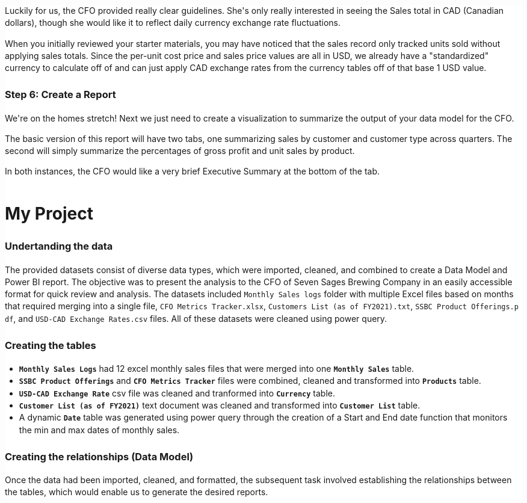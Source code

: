 Luckily for us, the CFO provided really clear guidelines. She's only really interested in seeing the Sales total in CAD (Canadian dollars), though she would like it to reflect daily currency exchange rate fluctuations.

When you initially reviewed your starter materials, you may have noticed that the sales record only tracked units sold without applying sales totals. Since the per-unit cost price and sales price values are all in USD, we already have a "standardized" currency to calculate off of and can just apply CAD exchange rates from the currency tables off of that base 1 USD value.

### Step 6: Create a Report
We're on the homes stretch! Next we just need to create a visualization to summarize the output of your data model for the CFO.

The basic version of this report will have two tabs, one summarizing sales by customer and customer type across quarters. The second will simply summarize the percentages of gross profit and unit sales by product.

In both instances, the CFO would like a very brief Executive Summary at the bottom of the tab.

# My Project

### Undertanding the data
The provided datasets consist of diverse data types, which were imported, cleaned, and combined to create a Data Model and Power BI report. The objective was to present the analysis to the CFO of Seven Sages Brewing Company in an easily accessible format for quick review and analysis. The datasets included `Monthly Sales logs` folder with multiple Excel files based on months that required merging into a single file, `CFO Metrics Tracker.xlsx`, `Customers List (as of FY2021).txt`, `SSBC Product Offerings.pdf`, and `USD-CAD Exchange Rates.csv` files. All of these datasets were cleaned using power query.

### Creating the tables 
- **`Monthly Sales Logs`** had 12 excel monthly sales files that were merged into one **`Monthly Sales`** table.
- **`SSBC Product Offerings`** and **`CFO Metrics Tracker`** files were combined, cleaned and transformed into **`Products`** table. 
- **`USD-CAD Exchange Rate`** csv file was cleaned and tranformed into **`Currency`** table.
- **`Customer List (as of FY2021)`** text document was cleaned and transformed into **`Customer List`** table.
- A dynamic **`Date`** table was generated using power query through the creation of a Start and End date function that monitors the min and max dates of monthly sales.

### Creating the relationships (Data Model) 
Once the data had been imported, cleaned, and formatted, the subsequent task involved establishing the relationships between the tables, which would enable us to generate the desired reports.
